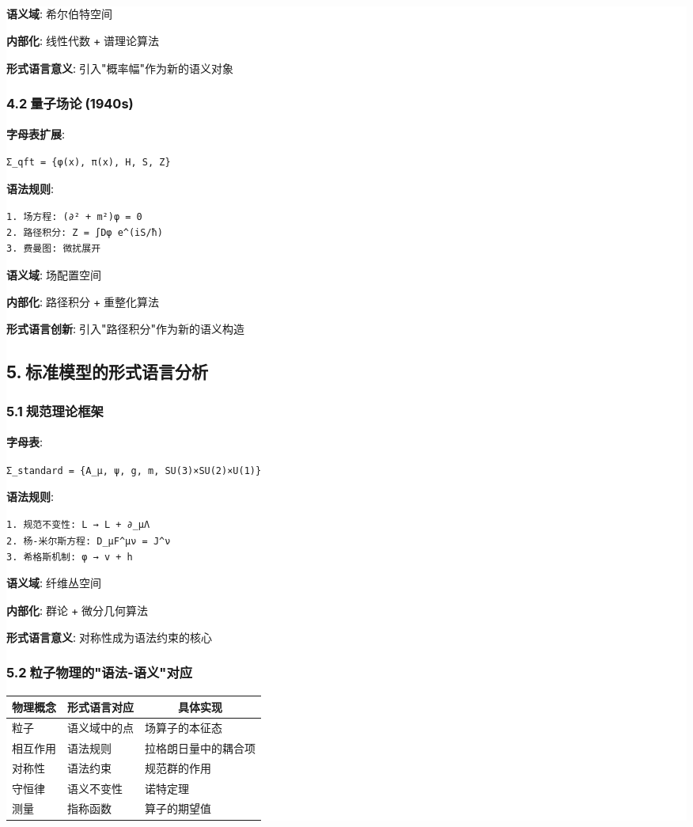 **语义域**: 希尔伯特空间

**内部化**: 线性代数 + 谱理论算法

**形式语言意义**: 引入"概率幅"作为新的语义对象

### 4.2 量子场论 (1940s)

**字母表扩展**:

```text
Σ_qft = {φ(x), π(x), H, S, Z}
```

**语法规则**:

```text
1. 场方程: (∂² + m²)φ = 0
2. 路径积分: Z = ∫Dφ e^(iS/ħ)
3. 费曼图: 微扰展开
```

**语义域**: 场配置空间

**内部化**: 路径积分 + 重整化算法

**形式语言创新**: 引入"路径积分"作为新的语义构造

## 5. 标准模型的形式语言分析

### 5.1 规范理论框架

**字母表**:

```text
Σ_standard = {A_μ, ψ, g, m, SU(3)×SU(2)×U(1)}
```

**语法规则**:

```text
1. 规范不变性: L → L + ∂_μΛ
2. 杨-米尔斯方程: D_μF^μν = J^ν
3. 希格斯机制: φ → v + h
```

**语义域**: 纤维丛空间

**内部化**: 群论 + 微分几何算法

**形式语言意义**: 对称性成为语法约束的核心

### 5.2 粒子物理的"语法-语义"对应

| 物理概念 | 形式语言对应 | 具体实现 |
|---|---|---|
| 粒子 | 语义域中的点 | 场算子的本征态 |
| 相互作用 | 语法规则 | 拉格朗日量中的耦合项 |
| 对称性 | 语法约束 | 规范群的作用 |
| 守恒律 | 语义不变性 | 诺特定理 |
| 测量 | 指称函数 | 算子的期望值 |
